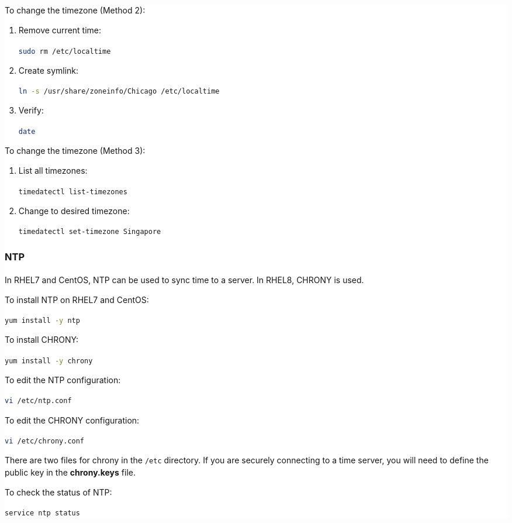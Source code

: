 To change the timezone (Method 2):

1. Remove current time:
    ```bash
    sudo rm /etc/localtime
    ```
2. Create symlink:
    ```bash
    ln -s /usr/share/zoneinfo/Chicago /etc/localtime
    ```
3. Verify:
    ```bash
    date
    ```

To change the timezone (Method 3):

1. List all timezones:
    ```bash
    timedatectl list-timezones
    ```
2. Change to desired timezone:
    ```bash
    timedatectl set-timezone Singapore
    ```

### NTP

In RHEL7 and CentOS, NTP can be used to sync time to a server. In RHEL8, CHRONY is used.

To install NTP on RHEL7 and CentOS:
```bash
yum install -y ntp
```

To install CHRONY:
```bash
yum install -y chrony
```

To edit the NTP configuration:
```bash
vi /etc/ntp.conf
```

To edit the CHRONY configuration:
```bash
vi /etc/chrony.conf
```

There are two files for chrony in the `/etc` directory. If you are securely connecting to a time server, you will need to define the public key in the **chrony.keys** file.

To check the status of NTP:
```bash
service ntp status
```
